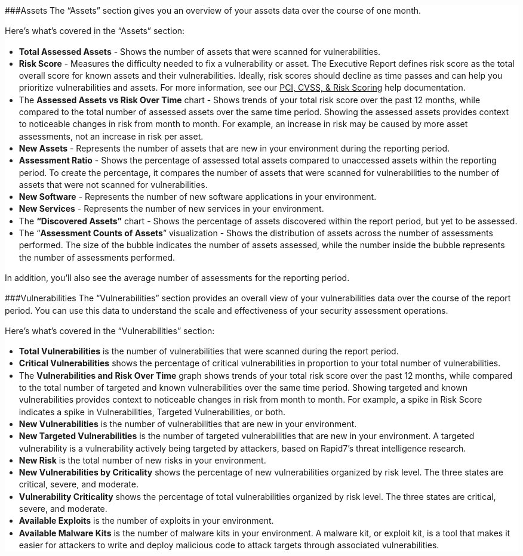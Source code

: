 ###Assets
The “Assets” section gives you an overview of your assets data over the course of one month. 

Here’s what’s covered in the “Assets” section: 
  * **Total Assessed Assets** -  Shows the number of assets that were scanned for vulnerabilities. 
  * **Risk Score** - Measures the difficulty needed to fix a vulnerability or asset. The Executive Report defines risk score as the total overall score for known assets and their vulnerabilities. Ideally, risk scores should decline as time passes and can help you prioritize vulnerabilities and assets. For more information, see our [PCI, CVSS, & Risk Scoring](doc:pci-cvss-risk-scoring-frequently-asked-questions) help documentation.  
  * The **Assessed Assets vs Risk Over Time** chart -  Shows trends of your total risk score over the past 12 months, while compared to the total number of assessed assets over the same time period.  Showing the assessed assets provides context to noticeable changes in risk from month to month. For example, an increase in risk may be caused by more asset assessments, not an increase in risk per asset.
  * **New Assets** -  Represents the number of assets that are new in your environment during the reporting period. 
  * **Assessment Ratio** - Shows the percentage of assessed total assets compared to unaccessed assets within the reporting period. To create the percentage, it compares the number of assets that were scanned for vulnerabilities to the number of assets that were not scanned for vulnerabilities.  
  * **New Software** - Represents the number of new software applications in your environment.
  * **New Services** - Represents the number of new services in your environment.
  * The **“Discovered Assets”** chart - Shows the percentage of assets discovered within the report period, but yet to be assessed. 
  * The “**Assessment Counts of Assets**” visualization - Shows the distribution of assets across the number of assessments performed. The size of the bubble indicates the number of assets assessed, while the number inside the bubble represents the number of assessments performed.

In addition, you’ll also see the average number of assessments for the reporting period. 

###Vulnerabilities
The “Vulnerabilities”  section provides an overall view of your vulnerabilities data over the course of the report period. You can use this data to understand the scale and effectiveness of your security assessment operations. 

Here’s what’s covered in the “Vulnerabilities” section: 
  * **Total Vulnerabilities** is the number of vulnerabilities that were scanned during the report period. 
  * **Critical Vulnerabilities** shows the percentage of critical vulnerabilities in proportion to your total number of vulnerabilities.
  * The **Vulnerabilities and Risk Over Time** graph shows trends of your total risk score over the past 12 months, while compared to the total number of targeted and known vulnerabilities over the same time period. Showing targeted and known vulnerabilities provides context to noticeable changes in risk from month to month. For example, a spike in Risk Score indicates a spike in Vulnerabilities, Targeted Vulnerabilities, or both.
  * **New Vulnerabilities** is the number of vulnerabilities that are new in your environment. 
  * **New Targeted Vulnerabilities** is the number of targeted vulnerabilities that are new in your environment. A targeted vulnerability is a vulnerability actively being targeted by attackers, based on Rapid7’s threat intelligence research. 
  * **New Risk** is the total number of new risks in your environment. 
  * **New Vulnerabilities by Criticality** shows the percentage of new vulnerabilities organized by risk level. The three states are critical, severe, and moderate. 
  * **Vulnerability Criticality** shows the percentage of total vulnerabilities organized by risk level. The three states are critical, severe, and moderate. 
  * **Available Exploits** is the number of exploits in your environment.   
  * **Available Malware Kits** is the number of malware kits in your environment. A malware kit, or exploit kit, is a tool that makes it easier for attackers to write and deploy malicious code to attack targets through associated vulnerabilities. 
